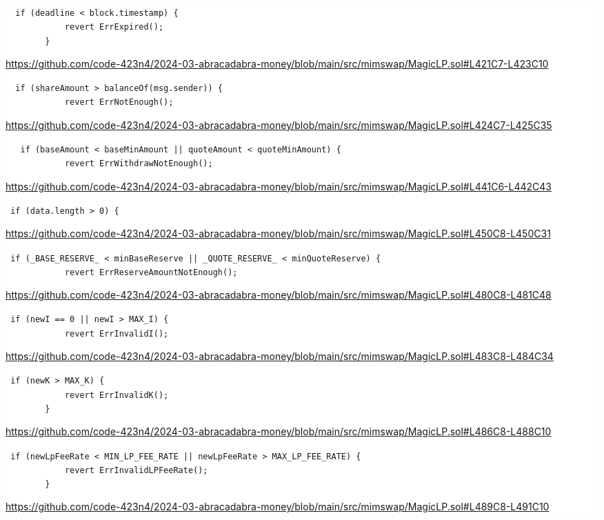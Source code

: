 ```
  if (deadline < block.timestamp) {
            revert ErrExpired();
        }
```
https://github.com/code-423n4/2024-03-abracadabra-money/blob/main/src/mimswap/MagicLP.sol#L421C7-L423C10

```
  if (shareAmount > balanceOf(msg.sender)) {
            revert ErrNotEnough();
```
https://github.com/code-423n4/2024-03-abracadabra-money/blob/main/src/mimswap/MagicLP.sol#L424C7-L425C35

```
   if (baseAmount < baseMinAmount || quoteAmount < quoteMinAmount) {
            revert ErrWithdrawNotEnough();
```
https://github.com/code-423n4/2024-03-abracadabra-money/blob/main/src/mimswap/MagicLP.sol#L441C6-L442C43

```
 if (data.length > 0) {
```
https://github.com/code-423n4/2024-03-abracadabra-money/blob/main/src/mimswap/MagicLP.sol#L450C8-L450C31

```
 if (_BASE_RESERVE_ < minBaseReserve || _QUOTE_RESERVE_ < minQuoteReserve) {
            revert ErrReserveAmountNotEnough();
```
https://github.com/code-423n4/2024-03-abracadabra-money/blob/main/src/mimswap/MagicLP.sol#L480C8-L481C48

```
 if (newI == 0 || newI > MAX_I) {
            revert ErrInvalidI();
```
https://github.com/code-423n4/2024-03-abracadabra-money/blob/main/src/mimswap/MagicLP.sol#L483C8-L484C34

```
 if (newK > MAX_K) {
            revert ErrInvalidK();
        }
```
https://github.com/code-423n4/2024-03-abracadabra-money/blob/main/src/mimswap/MagicLP.sol#L486C8-L488C10

```
 if (newLpFeeRate < MIN_LP_FEE_RATE || newLpFeeRate > MAX_LP_FEE_RATE) {
            revert ErrInvalidLPFeeRate();
        }
```
https://github.com/code-423n4/2024-03-abracadabra-money/blob/main/src/mimswap/MagicLP.sol#L489C8-L491C10
